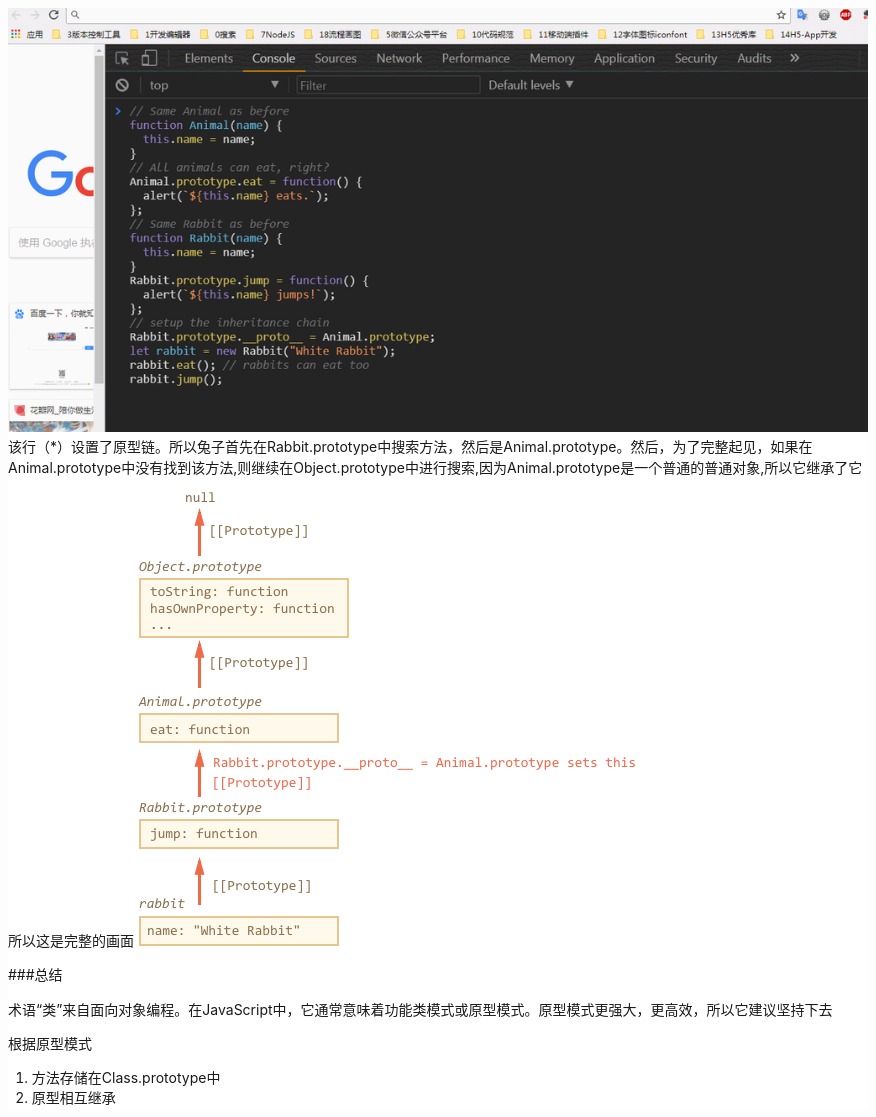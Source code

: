 ![原型链](img/07.gif)
该行（*）设置了原型链。所以兔子首先在Rabbit.prototype中搜索方法，然后是Animal.prototype。然后，为了完整起见，如果在Animal.prototype中没有找到该方法,则继续在Object.prototype中进行搜索,因为Animal.prototype是一个普通的普通对象,所以它继承了它

所以这是完整的画面
![完整的原型链](img/09.png)

###总结

术语“类”来自面向对象编程。在JavaScript中，它通常意味着功能类模式或原型模式。原型模式更强大，更高效，所以它建议坚持下去

根据原型模式

1. 方法存储在Class.prototype中
2. 原型相互继承






